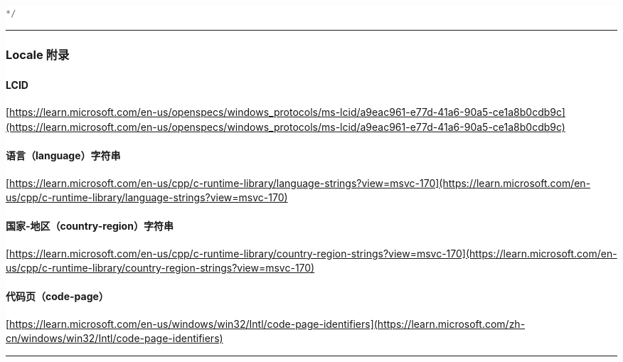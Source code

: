 ```c
*/
```

---
### Locale 附录

#### LCID

[https://learn.microsoft.com/en-us/openspecs/windows_protocols/ms-lcid/a9eac961-e77d-41a6-90a5-ce1a8b0cdb9c](https://learn.microsoft.com/en-us/openspecs/windows_protocols/ms-lcid/a9eac961-e77d-41a6-90a5-ce1a8b0cdb9c)

#### 语言（language）字符串

[https://learn.microsoft.com/en-us/cpp/c-runtime-library/language-strings?view=msvc-170](https://learn.microsoft.com/en-us/cpp/c-runtime-library/language-strings?view=msvc-170)

#### 国家-地区（country-region）字符串

[https://learn.microsoft.com/en-us/cpp/c-runtime-library/country-region-strings?view=msvc-170](https://learn.microsoft.com/en-us/cpp/c-runtime-library/country-region-strings?view=msvc-170)

#### 代码页（code-page）

[https://learn.microsoft.com/en-us/windows/win32/Intl/code-page-identifiers](https://learn.microsoft.com/zh-cn/windows/win32/Intl/code-page-identifiers)

---